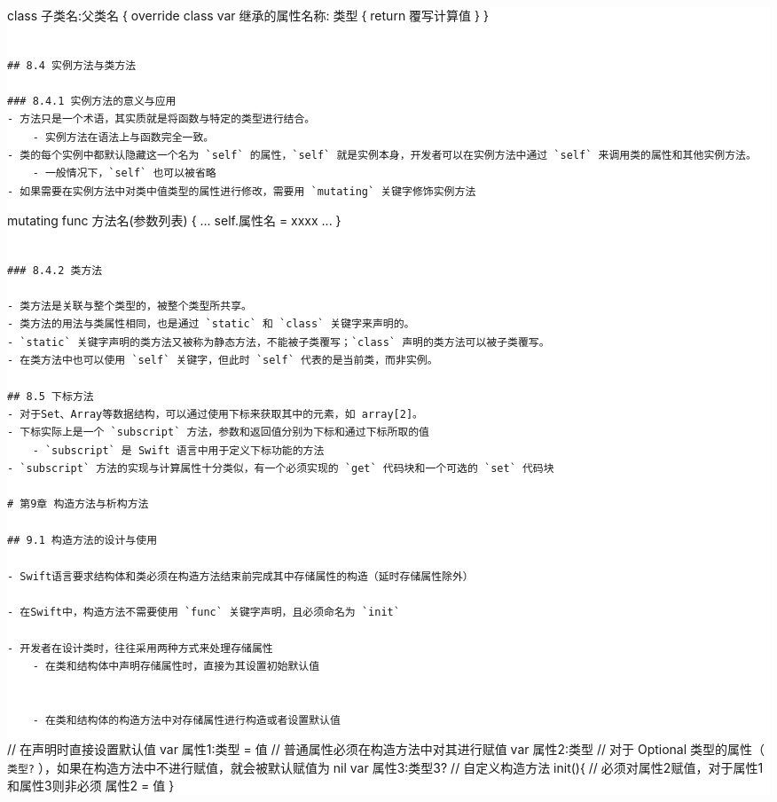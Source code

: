 class 子类名:父类名 {
	override class var 继承的属性名称: 类型 {
		return 覆写计算值
	}
}

```

## 8.4 实例方法与类方法

### 8.4.1 实例方法的意义与应用
- 方法只是一个术语，其实质就是将函数与特定的类型进行结合。
	- 实例方法在语法上与函数完全一致。
- 类的每个实例中都默认隐藏这一个名为 `self` 的属性，`self` 就是实例本身，开发者可以在实例方法中通过 `self` 来调用类的属性和其他实例方法。
	- 一般情况下，`self` 也可以被省略
- 如果需要在实例方法中对类中值类型的属性进行修改，需要用 `mutating` 关键字修饰实例方法

```
mutating func 方法名(参数列表) {
	...
	self.属性名 = xxxx
	...
}
```

### 8.4.2 类方法

- 类方法是关联与整个类型的，被整个类型所共享。
- 类方法的用法与类属性相同，也是通过 `static` 和 `class` 关键字来声明的。
- `static` 关键字声明的类方法又被称为静态方法，不能被子类覆写；`class` 声明的类方法可以被子类覆写。
- 在类方法中也可以使用 `self` 关键字，但此时 `self` 代表的是当前类，而非实例。

## 8.5 下标方法
- 对于Set、Array等数据结构，可以通过使用下标来获取其中的元素，如 array[2]。
- 下标实际上是一个 `subscript` 方法，参数和返回值分别为下标和通过下标所取的值
	- `subscript` 是 Swift 语言中用于定义下标功能的方法
- `subscript` 方法的实现与计算属性十分类似，有一个必须实现的 `get` 代码块和一个可选的 `set` 代码块

# 第9章 构造方法与析构方法

## 9.1 构造方法的设计与使用

- Swift语言要求结构体和类必须在构造方法结束前完成其中存储属性的构造（延时存储属性除外）

- 在Swift中，构造方法不需要使用 `func` 关键字声明，且必须命名为 `init`

- 开发者在设计类时，往往采用两种方式来处理存储属性
	- 在类和结构体中声明存储属性时，直接为其设置初始默认值

 
	- 在类和结构体的构造方法中对存储属性进行构造或者设置默认值

```
// 在声明时直接设置默认值
var 属性1:类型 = 值
// 普通属性必须在构造方法中对其进行赋值
var 属性2:类型
// 对于 Optional 类型的属性（ `类型?` ），如果在构造方法中不进行赋值，就会被默认赋值为 nil 
var 属性3:类型3? 
// 自定义构造方法
init(){
	// 必须对属性2赋值，对于属性1和属性3则非必须
	属性2 = 值
}
```
```
